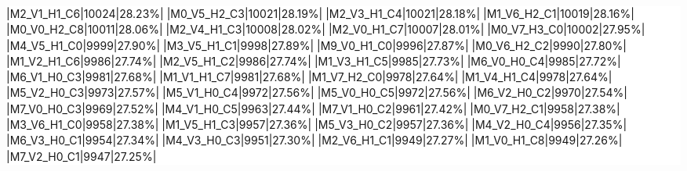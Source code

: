 |M2_V1_H1_C6|10024|28.23%|
|M0_V5_H2_C3|10021|28.19%|
|M2_V3_H1_C4|10021|28.18%|
|M1_V6_H2_C1|10019|28.16%|
|M0_V0_H2_C8|10011|28.06%|
|M2_V4_H1_C3|10008|28.02%|
|M2_V0_H1_C7|10007|28.01%|
|M0_V7_H3_C0|10002|27.95%|
|M4_V5_H1_C0|9999|27.90%|
|M3_V5_H1_C1|9998|27.89%|
|M9_V0_H1_C0|9996|27.87%|
|M0_V6_H2_C2|9990|27.80%|
|M1_V2_H1_C6|9986|27.74%|
|M2_V5_H1_C2|9986|27.74%|
|M1_V3_H1_C5|9985|27.73%|
|M6_V0_H0_C4|9985|27.72%|
|M6_V1_H0_C3|9981|27.68%|
|M1_V1_H1_C7|9981|27.68%|
|M1_V7_H2_C0|9978|27.64%|
|M1_V4_H1_C4|9978|27.64%|
|M5_V2_H0_C3|9973|27.57%|
|M5_V1_H0_C4|9972|27.56%|
|M5_V0_H0_C5|9972|27.56%|
|M6_V2_H0_C2|9970|27.54%|
|M7_V0_H0_C3|9969|27.52%|
|M4_V1_H0_C5|9963|27.44%|
|M7_V1_H0_C2|9961|27.42%|
|M0_V7_H2_C1|9958|27.38%|
|M3_V6_H1_C0|9958|27.38%|
|M1_V5_H1_C3|9957|27.36%|
|M5_V3_H0_C2|9957|27.36%|
|M4_V2_H0_C4|9956|27.35%|
|M6_V3_H0_C1|9954|27.34%|
|M4_V3_H0_C3|9951|27.30%|
|M2_V6_H1_C1|9949|27.27%|
|M1_V0_H1_C8|9949|27.26%|
|M7_V2_H0_C1|9947|27.25%|